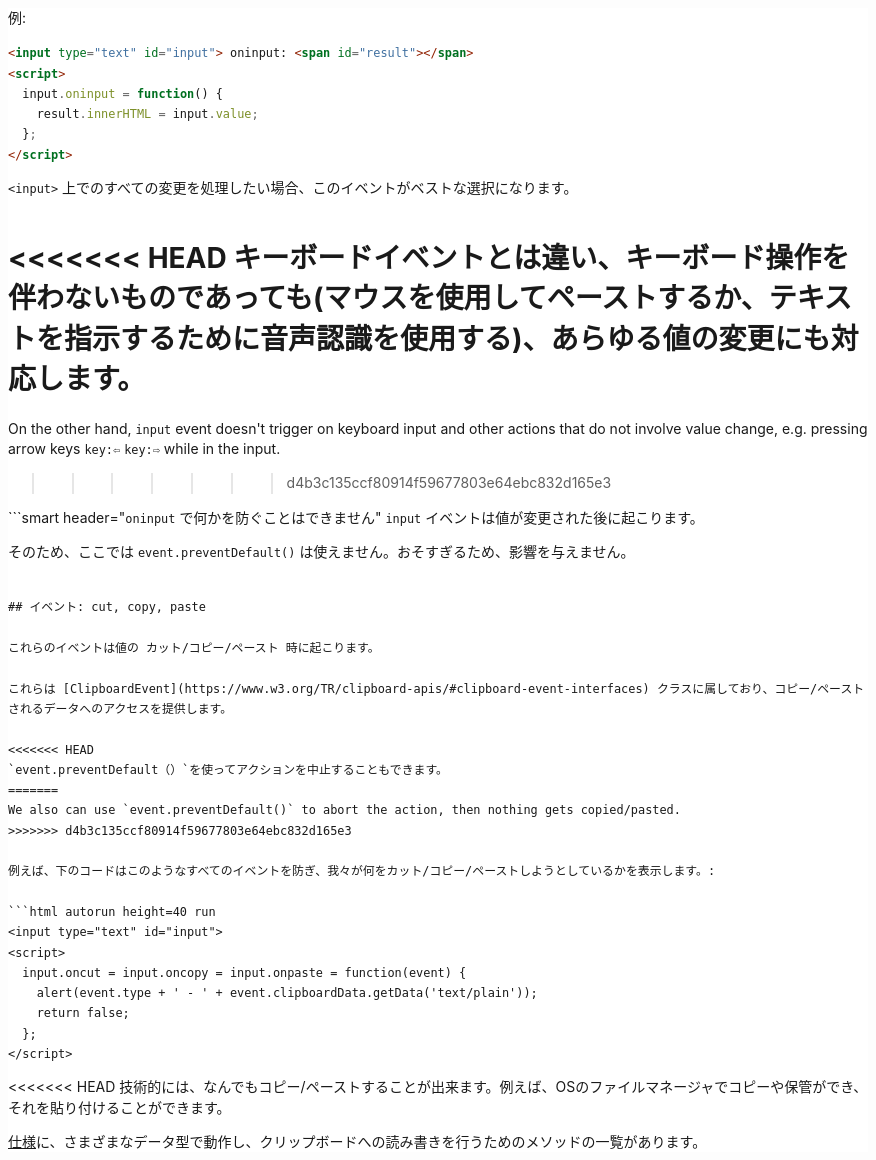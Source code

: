 例:

```html autorun height=40 run
<input type="text" id="input"> oninput: <span id="result"></span>
<script>
  input.oninput = function() {
    result.innerHTML = input.value;
  };
</script>
```

`<input>` 上でのすべての変更を処理したい場合、このイベントがベストな選択になります。

<<<<<<< HEAD
キーボードイベントとは違い、キーボード操作を伴わないものであっても(マウスを使用してペーストするか、テキストを指示するために音声認識を使用する)、あらゆる値の変更にも対応します。
=======
On the other hand, `input` event doesn't trigger on keyboard input and other actions that do not involve value change, e.g. pressing arrow keys `key:⇦` `key:⇨` while in the input.
>>>>>>> d4b3c135ccf80914f59677803e64ebc832d165e3

```smart header="`oninput` で何かを防ぐことはできません"
`input` イベントは値が変更された後に起こります。

そのため、ここでは `event.preventDefault()` は使えません。おそすぎるため、影響を与えません。
```

## イベント: cut, copy, paste 

これらのイベントは値の カット/コピー/ペースト 時に起こります。

これらは [ClipboardEvent](https://www.w3.org/TR/clipboard-apis/#clipboard-event-interfaces) クラスに属しており、コピー/ペーストされるデータへのアクセスを提供します。

<<<<<<< HEAD
`event.preventDefault（）`を使ってアクションを中止することもできます。
=======
We also can use `event.preventDefault()` to abort the action, then nothing gets copied/pasted.
>>>>>>> d4b3c135ccf80914f59677803e64ebc832d165e3

例えば、下のコードはこのようなすべてのイベントを防ぎ、我々が何をカット/コピー/ペーストしようとしているかを表示します。:

```html autorun height=40 run
<input type="text" id="input">
<script>
  input.oncut = input.oncopy = input.onpaste = function(event) {
    alert(event.type + ' - ' + event.clipboardData.getData('text/plain'));
    return false;
  };
</script>
```

<<<<<<< HEAD
技術的には、なんでもコピー/ペーストすることが出来ます。例えば、OSのファイルマネージャでコピーや保管ができ、それを貼り付けることができます。

[仕様](https://www.w3.org/TR/clipboard-apis/#dfn-datatransfer)に、さまざまなデータ型で動作し、クリップボードへの読み書きを行うためのメソッドの一覧があります。
